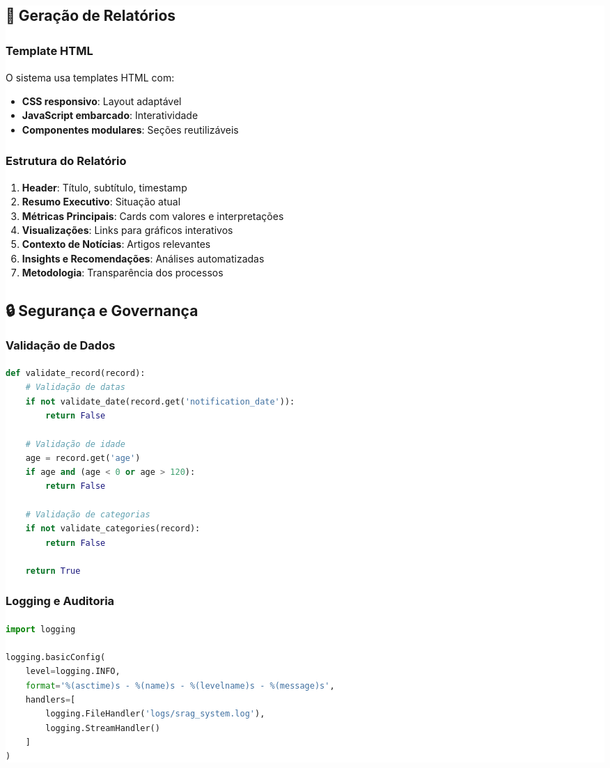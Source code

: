 ```python
```

## 📄 Geração de Relatórios

### Template HTML
O sistema usa templates HTML com:
- **CSS responsivo**: Layout adaptável
- **JavaScript embarcado**: Interatividade
- **Componentes modulares**: Seções reutilizáveis

### Estrutura do Relatório
1. **Header**: Título, subtítulo, timestamp
2. **Resumo Executivo**: Situação atual
3. **Métricas Principais**: Cards com valores e interpretações
4. **Visualizações**: Links para gráficos interativos
5. **Contexto de Notícias**: Artigos relevantes
6. **Insights e Recomendações**: Análises automatizadas
7. **Metodologia**: Transparência dos processos

## 🔒 Segurança e Governança

### Validação de Dados
```python
def validate_record(record):
    # Validação de datas
    if not validate_date(record.get('notification_date')):
        return False
    
    # Validação de idade
    age = record.get('age')
    if age and (age < 0 or age > 120):
        return False
    
    # Validação de categorias
    if not validate_categories(record):
        return False
    
    return True
```

### Logging e Auditoria
```python
import logging

logging.basicConfig(
    level=logging.INFO,
    format='%(asctime)s - %(name)s - %(levelname)s - %(message)s',
    handlers=[
        logging.FileHandler('logs/srag_system.log'),
        logging.StreamHandler()
    ]
)
```
